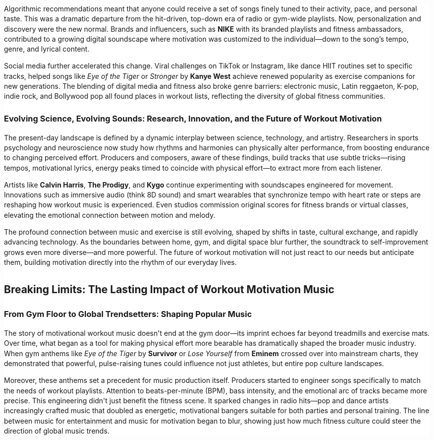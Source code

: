 Algorithmic recommendations meant that anyone could receive a set of songs finely tuned to their
activity, pace, and personal taste. This was a dramatic departure from the hit-driven, top-down era
of radio or gym-wide playlists. Now, personalization and discovery were the new normal. Brands and
influencers, such as **NIKE** with its branded playlists and fitness ambassadors, contributed to a
growing digital soundscape where motivation was customized to the individual—down to the song’s
tempo, genre, and lyrical content.

Social media further accelerated this change. Viral challenges on TikTok or Instagram, like dance
HIIT routines set to specific tracks, helped songs like _Eye of the Tiger_ or _Stronger_ by **Kanye
West** achieve renewed popularity as exercise companions for new generations. The blending of
digital media and fitness also broke genre barriers: electronic music, Latin reggaeton, K-pop, indie
rock, and Bollywood pop all found places in workout lists, reflecting the diversity of global
fitness communities.

### Evolving Science, Evolving Sounds: Research, Innovation, and the Future of Workout Motivation

The present-day landscape is defined by a dynamic interplay between science, technology, and
artistry. Researchers in sports psychology and neuroscience now study how rhythms and harmonies can
physically alter performance, from boosting endurance to changing perceived effort. Producers and
composers, aware of these findings, build tracks that use subtle tricks—rising tempos, motivational
lyrics, energy peaks timed to coincide with physical effort—to extract more from each listener.

Artists like **Calvin Harris**, **The Prodigy**, and **Kygo** continue experimenting with
soundscapes engineered for movement. Innovations such as immersive audio (think 8D sound) and smart
wearables that synchronize tempo with heart rate or steps are reshaping how workout music is
experienced. Even studios commission original scores for fitness brands or virtual classes,
elevating the emotional connection between motion and melody.

The profound connection between music and exercise is still evolving, shaped by shifts in taste,
cultural exchange, and rapidly advancing technology. As the boundaries between home, gym, and
digital space blur further, the soundtrack to self-improvement grows even more diverse—and more
powerful. The future of workout motivation will not just react to our needs but anticipate them,
building motivation directly into the rhythm of our everyday lives.

## Breaking Limits: The Lasting Impact of Workout Motivation Music

### From Gym Floor to Global Trendsetters: Shaping Popular Music

The story of motivational workout music doesn't end at the gym door—its imprint echoes far beyond
treadmills and exercise mats. Over time, what began as a tool for making physical effort more
bearable has dramatically shaped the broader music industry. When gym anthems like _Eye of the
Tiger_ by **Survivor** or _Lose Yourself_ from **Eminem** crossed over into mainstream charts, they
demonstrated that powerful, pulse-raising tunes could influence not just athletes, but entire pop
culture landscapes.

Moreover, these anthems set a precedent for music production itself. Producers started to engineer
songs specifically to match the needs of workout playlists. Attention to beats-per-minute (BPM),
bass intensity, and the emotional arc of tracks became more precise. This engineering didn't just
benefit the fitness scene. It sparked changes in radio hits—pop and dance artists increasingly
crafted music that doubled as energetic, motivational bangers suitable for both parties and personal
training. The line between music for entertainment and music for motivation began to blur, showing
just how much fitness culture could steer the direction of global music trends.
